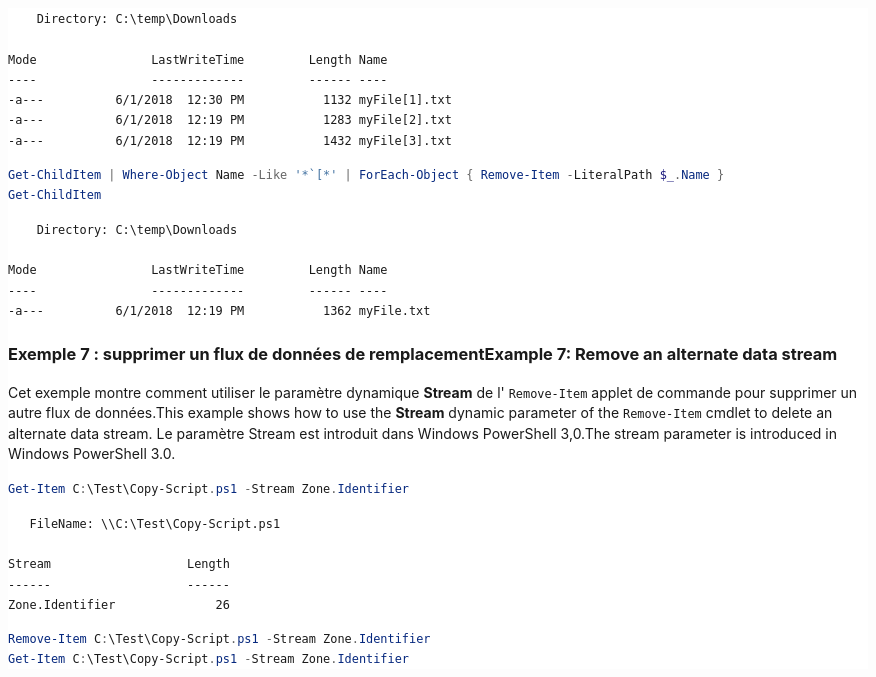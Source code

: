 ```Output
    Directory: C:\temp\Downloads

Mode                LastWriteTime         Length Name
----                -------------         ------ ----
-a---          6/1/2018  12:30 PM           1132 myFile[1].txt
-a---          6/1/2018  12:19 PM           1283 myFile[2].txt
-a---          6/1/2018  12:19 PM           1432 myFile[3].txt

```

```powershell
Get-ChildItem | Where-Object Name -Like '*`[*' | ForEach-Object { Remove-Item -LiteralPath $_.Name }
Get-ChildItem
```

```Output
    Directory: C:\temp\Downloads

Mode                LastWriteTime         Length Name
----                -------------         ------ ----
-a---          6/1/2018  12:19 PM           1362 myFile.txt
```

### <span data-ttu-id="0f9a0-139">Exemple 7 : supprimer un flux de données de remplacement</span><span class="sxs-lookup"><span data-stu-id="0f9a0-139">Example 7: Remove an alternate data stream</span></span>

<span data-ttu-id="0f9a0-140">Cet exemple montre comment utiliser le paramètre dynamique **Stream** de l' `Remove-Item` applet de commande pour supprimer un autre flux de données.</span><span class="sxs-lookup"><span data-stu-id="0f9a0-140">This example shows how to use the **Stream** dynamic parameter of the `Remove-Item` cmdlet to delete an alternate data stream.</span></span> <span data-ttu-id="0f9a0-141">Le paramètre Stream est introduit dans Windows PowerShell 3,0.</span><span class="sxs-lookup"><span data-stu-id="0f9a0-141">The stream parameter is introduced in Windows PowerShell 3.0.</span></span>

```powershell
Get-Item C:\Test\Copy-Script.ps1 -Stream Zone.Identifier
```

```Output
   FileName: \\C:\Test\Copy-Script.ps1

Stream                   Length
------                   ------
Zone.Identifier              26

```

```powershell
Remove-Item C:\Test\Copy-Script.ps1 -Stream Zone.Identifier
Get-Item C:\Test\Copy-Script.ps1 -Stream Zone.Identifier
```
